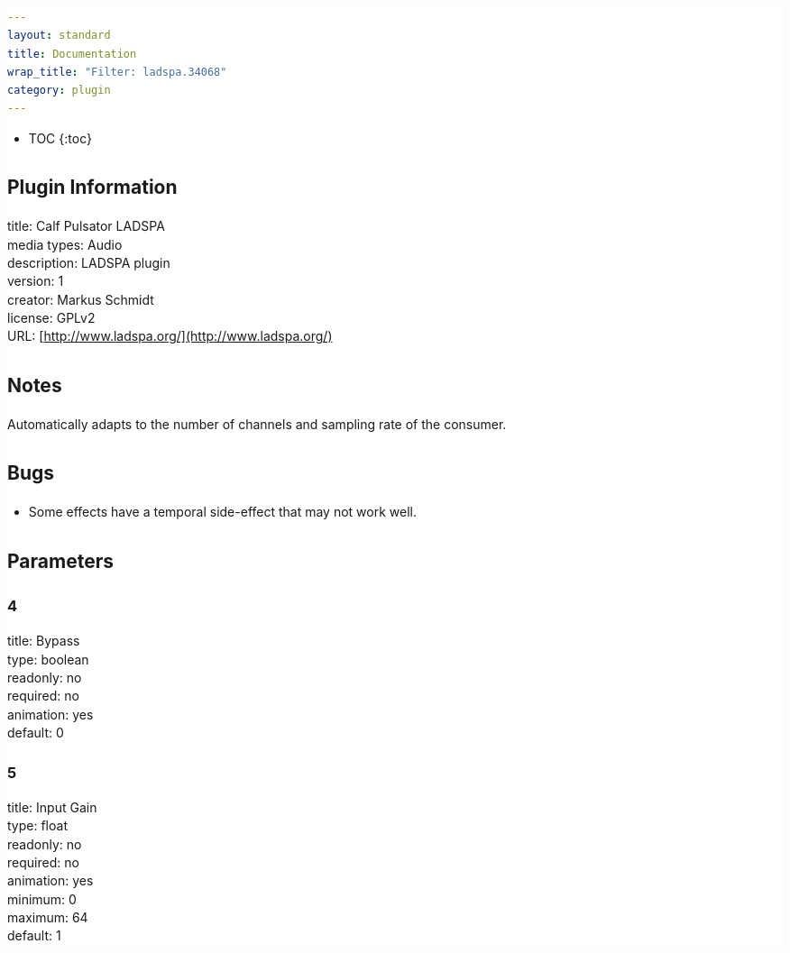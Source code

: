 ```yaml
---
layout: standard
title: Documentation
wrap_title: "Filter: ladspa.34068"
category: plugin
---
```

* TOC
{:toc}

## Plugin Information

title: Calf Pulsator LADSPA  
media types:
Audio  
description: LADSPA plugin  
version: 1  
creator: Markus Schmidt  
license: GPLv2  
URL: [http://www.ladspa.org/](http://www.ladspa.org/)  

## Notes

Automatically adapts to the number of channels and sampling rate of the consumer.

## Bugs

* Some effects have a temporal side-effect that may not work well.


## Parameters

### 4

title: Bypass    
type: boolean  
readonly: no  
required: no  
animation: yes  
default: 0  

### 5

title: Input Gain    
type: float  
readonly: no  
required: no  
animation: yes  
minimum: 0  
maximum: 64  
default: 1  

